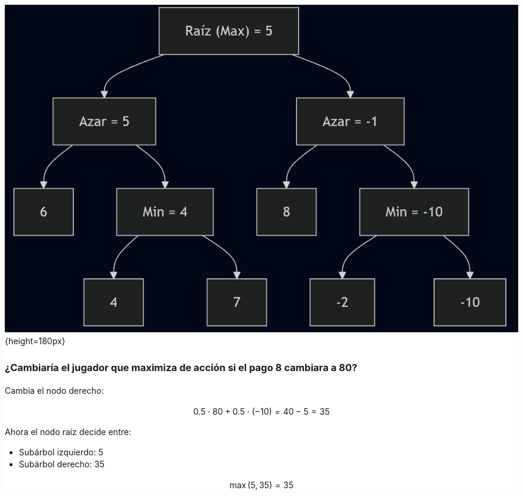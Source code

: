 ![Diagrama Problema 2 Parte 1](./images/p2_1.png){height=180px}

### ¿Cambiaría el jugador que maximiza de acción si el pago 8 cambiara a 80?

Cambia el nodo derecho:

$$0.5 \cdot 80 + 0.5 \cdot (-10) = 40 - 5 = 35$$

Ahora el nodo raíz decide entre:

- Subárbol izquierdo: 5  
- Subárbol derecho: 35  

$$\max(5, 35) = 35$$
